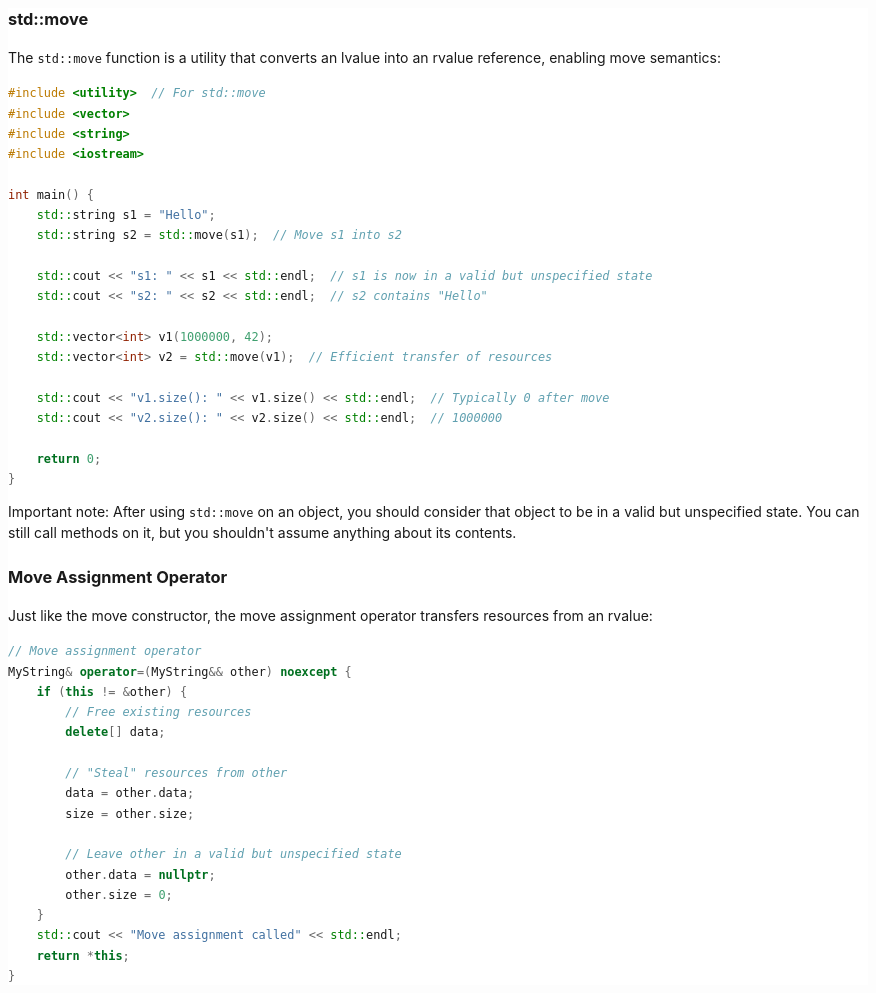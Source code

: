 ### std::move

The `std::move` function is a utility that converts an lvalue into an rvalue reference, enabling move semantics:

```cpp
#include <utility>  // For std::move
#include <vector>
#include <string>
#include <iostream>

int main() {
    std::string s1 = "Hello";
    std::string s2 = std::move(s1);  // Move s1 into s2
    
    std::cout << "s1: " << s1 << std::endl;  // s1 is now in a valid but unspecified state
    std::cout << "s2: " << s2 << std::endl;  // s2 contains "Hello"
    
    std::vector<int> v1(1000000, 42);
    std::vector<int> v2 = std::move(v1);  // Efficient transfer of resources
    
    std::cout << "v1.size(): " << v1.size() << std::endl;  // Typically 0 after move
    std::cout << "v2.size(): " << v2.size() << std::endl;  // 1000000
    
    return 0;
}
```

Important note: After using `std::move` on an object, you should consider that object to be in a valid but unspecified state. You can still call methods on it, but you shouldn't assume anything about its contents.

### Move Assignment Operator

Just like the move constructor, the move assignment operator transfers resources from an rvalue:

```cpp
// Move assignment operator
MyString& operator=(MyString&& other) noexcept {
    if (this != &other) {
        // Free existing resources
        delete[] data;
        
        // "Steal" resources from other
        data = other.data;
        size = other.size;
        
        // Leave other in a valid but unspecified state
        other.data = nullptr;
        other.size = 0;
    }
    std::cout << "Move assignment called" << std::endl;
    return *this;
}
```
